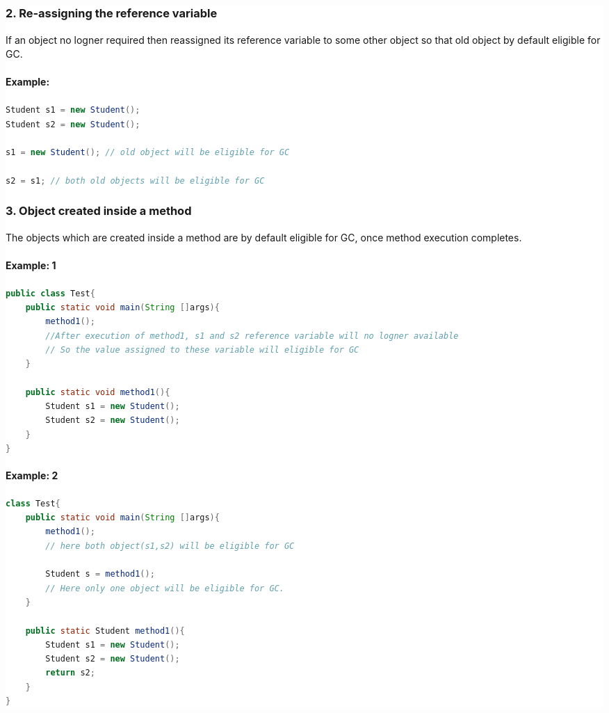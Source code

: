 ### 2. Re-assigning the reference variable

If an object no logner required then reassigned its reference variable to some other object so that old object by default eligible for GC.

#### Example:

```java
Student s1 = new Student();
Student s2 = new Student();

s1 = new Student(); // old object will be eligible for GC

s2 = s1; // both old objects will be eligible for GC
```


### 3. Object created inside a method

The objects which are created inside a method are by default eligible for GC, once method execution completes.

#### Example: 1

```java
public class Test{
	public static void main(String []args){
		method1();
		//After execution of method1, s1 and s2 reference variable will no logner available
		// So the value assigned to these variable will eligible for GC
	}
	
	public static void method1(){
		Student s1 = new Student();
		Student s2 = new Student();
	}
}
```

#### Example: 2

```java
class Test{
	public static void main(String []args){
		method1();
		// here both object(s1,s2) will be eligible for GC
		
		Student s = method1();
		// Here only one object will be eligible for GC.
	}
	
	public static Student method1(){
		Student s1 = new Student();
		Student s2 = new Student();
		return s2;
	}
}
```
